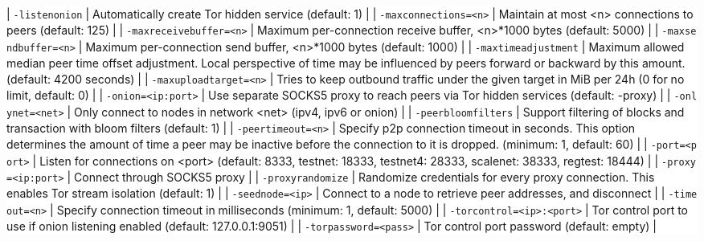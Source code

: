 | `-listenonion`                       | Automatically create Tor hidden service (default: 1)                                                                                                                                                                                                                                                 |
| `-maxconnections=<n>`                | Maintain at most &lt;n&gt; connections to peers (default: 125)                                                                                                                                                                                                                                       |
| `-maxreceivebuffer=<n>`              | Maximum per-connection receive buffer, &lt;n&gt;*1000 bytes (default: 5000)                                                                                                                                                                                                                          |
| `-maxsendbuffer=<n>`                 | Maximum per-connection send buffer, &lt;n&gt;*1000 bytes (default: 1000)                                                                                                                                                                                                                             |
| `-maxtimeadjustment`                 | Maximum allowed median peer time offset adjustment. Local perspective of time may be influenced by peers forward or backward by this amount. (default: 4200 seconds)                                                                                                                                 |
| `-maxuploadtarget=<n>`               | Tries to keep outbound traffic under the given target in MiB per 24h (0 for no limit, default: 0)                                                                                                                                                                                                    |
| `-onion=<ip:port>`                   | Use separate SOCKS5 proxy to reach peers via Tor hidden services (default: -proxy)                                                                                                                                                                                                                   |
| `-onlynet=<net>`                     | Only connect to nodes in network &lt;net&gt; (ipv4, ipv6 or onion)                                                                                                                                                                                                                                   |
| `-peerbloomfilters`                  | Support filtering of blocks and transaction with bloom filters (default: 1)                                                                                                                                                                                                                          |
| `-peertimeout=<n>`                   | Specify p2p connection timeout in seconds. This option determines the amount of time a peer may be inactive before the connection to it is dropped. (minimum: 1, default: 60)                                                                                                                        |
| `-port=<port>`                       | Listen for connections on &lt;port&gt; (default: 8333, testnet: 18333, testnet4: 28333, scalenet: 38333, regtest: 18444)                                                                                                                                                                             |
| `-proxy=<ip:port>`                   | Connect through SOCKS5 proxy                                                                                                                                                                                                                                                                         |
| `-proxyrandomize`                    | Randomize credentials for every proxy connection. This enables Tor stream isolation (default: 1)                                                                                                                                                                                                     |
| `-seednode=<ip>`                     | Connect to a node to retrieve peer addresses, and disconnect                                                                                                                                                                                                                                         |
| `-timeout=<n>`                       | Specify connection timeout in milliseconds (minimum: 1, default: 5000)                                                                                                                                                                                                                               |
| `-torcontrol=<ip>:<port>`            | Tor control port to use if onion listening enabled (default: 127.0.0.1:9051)                                                                                                                                                                                                                         |
| `-torpassword=<pass>`                | Tor control port password (default: empty)                                                                                                                                                                                                                                                           |